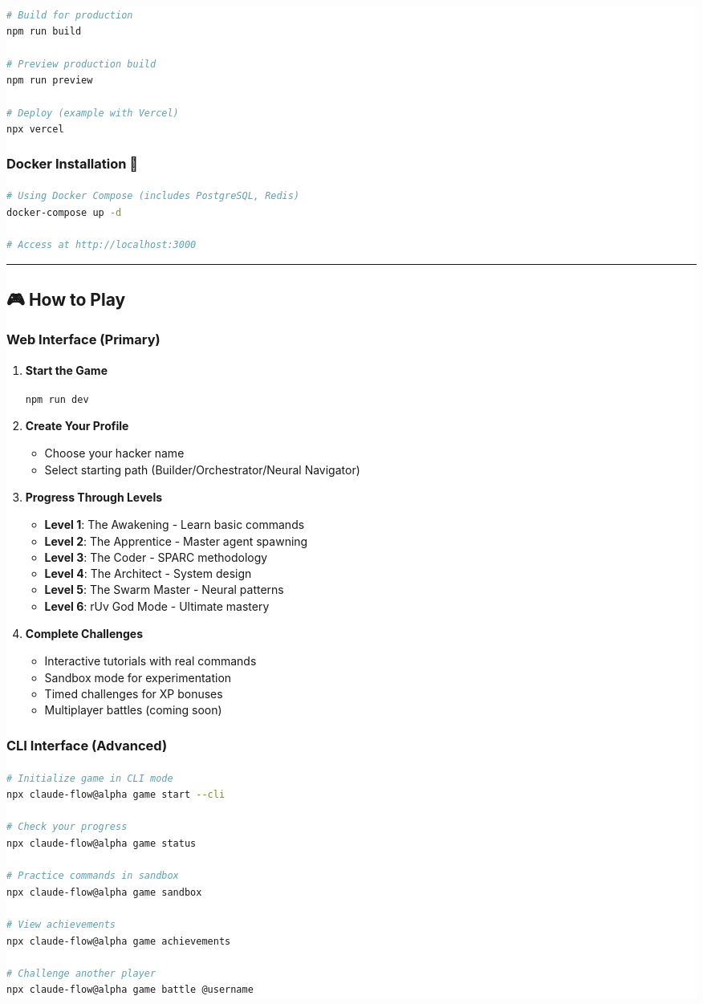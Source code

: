 ```bash
# Build for production
npm run build

# Preview production build
npm run preview

# Deploy (example with Vercel)
npx vercel
```

### **Docker Installation** 🐳

```bash
# Using Docker Compose (includes PostgreSQL, Redis)
docker-compose up -d

# Access at http://localhost:3000
```

---

## 🎮 **How to Play**

### **Web Interface** (Primary)

1. **Start the Game**
   ```bash
   npm run dev
   ```

2. **Create Your Profile**
   - Choose your hacker name
   - Select starting path (Builder/Orchestrator/Neural Navigator)

3. **Progress Through Levels**
   - **Level 1**: The Awakening - Learn basic commands
   - **Level 2**: The Apprentice - Master agent spawning
   - **Level 3**: The Coder - SPARC methodology
   - **Level 4**: The Architect - System design
   - **Level 5**: The Swarm Master - Neural patterns
   - **Level 6**: rUv God Mode - Ultimate mastery

4. **Complete Challenges**
   - Interactive tutorials with real commands
   - Sandbox mode for experimentation
   - Timed challenges for XP bonuses
   - Multiplayer battles (coming soon)

### **CLI Interface** (Advanced)

```bash
# Initialize game in CLI mode
npx claude-flow@alpha game start --cli

# Check your progress
npx claude-flow@alpha game status

# Practice commands in sandbox
npx claude-flow@alpha game sandbox

# View achievements
npx claude-flow@alpha game achievements

# Challenge another player
npx claude-flow@alpha game battle @username
```